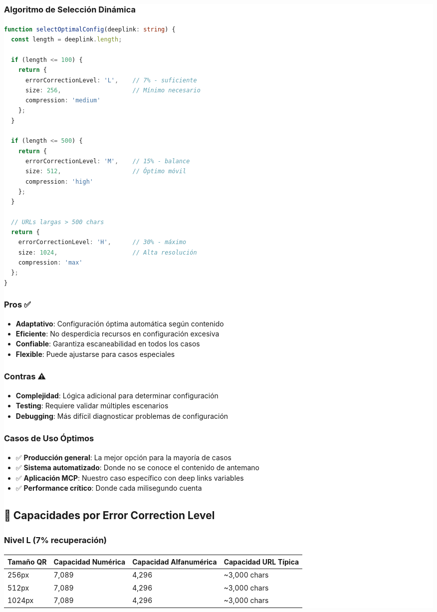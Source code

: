 ### Algoritmo de Selección Dinámica
```typescript
function selectOptimalConfig(deeplink: string) {
  const length = deeplink.length;
  
  if (length <= 100) {
    return {
      errorCorrectionLevel: 'L',    // 7% - suficiente
      size: 256,                    // Mínimo necesario
      compression: 'medium'
    };
  }
  
  if (length <= 500) {
    return {
      errorCorrectionLevel: 'M',    // 15% - balance
      size: 512,                    // Óptimo móvil
      compression: 'high'
    };
  }
  
  // URLs largas > 500 chars
  return {
    errorCorrectionLevel: 'H',      // 30% - máximo
    size: 1024,                     // Alta resolución
    compression: 'max'
  };
}
```

### Pros ✅
- **Adaptativo**: Configuración óptima automática según contenido
- **Eficiente**: No desperdicia recursos en configuración excesiva
- **Confiable**: Garantiza escaneabilidad en todos los casos
- **Flexible**: Puede ajustarse para casos especiales

### Contras ⚠️
- **Complejidad**: Lógica adicional para determinar configuración
- **Testing**: Requiere validar múltiples escenarios
- **Debugging**: Más difícil diagnosticar problemas de configuración

### Casos de Uso Óptimos
- ✅ **Producción general**: La mejor opción para la mayoría de casos
- ✅ **Sistema automatizado**: Donde no se conoce el contenido de antemano
- ✅ **Aplicación MCP**: Nuestro caso específico con deep links variables
- ✅ **Performance crítico**: Donde cada milisegundo cuenta

## 📏 Capacidades por Error Correction Level

### Nivel L (7% recuperación)
| Tamaño QR | Capacidad Numérica | Capacidad Alfanumérica | Capacidad URL Típica |
|-----------|-------------------|------------------------|---------------------|
| 256px | 7,089 | 4,296 | ~3,000 chars |
| 512px | 7,089 | 4,296 | ~3,000 chars |
| 1024px | 7,089 | 4,296 | ~3,000 chars |
